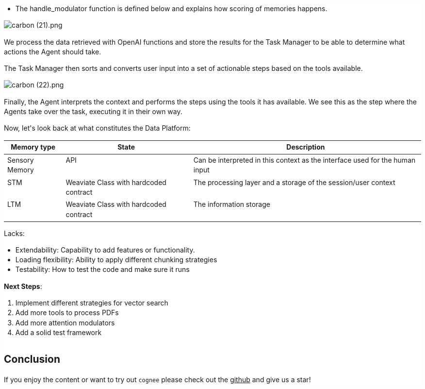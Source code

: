 - The handle_modulator function is defined below and explains how scoring of memories happens.

![carbon (21).png](Going%20beyond%20Langchain%20+%20Weaviate%20Level%202%20towards%20%2098ad7b915139478992c4c4386b5e5886/carbon_(21).png)

We process the data retrieved with OpenAI functions and store the results for the Task Manager to be able to determine what actions the Agent should take.

The Task Manager then sorts and converts user input into a set of actionable steps based on the tools available.

![carbon (22).png](Going%20beyond%20Langchain%20+%20Weaviate%20Level%202%20towards%20%2098ad7b915139478992c4c4386b5e5886/carbon_(22).png)

Finally, the Agent interprets the context and performs the steps using the tools it has available. We see this as the step where the Agents take over the task, executing it in their own way.

Now, let's look back at what constitutes the Data Platform:

| Memory type  | State | Description |
| --- | --- | --- |
| Sensory Memory | API | Can be interpreted in this context as the interface used for the human input  |
| STM | Weaviate Class with hardcoded contract | The processing layer and a storage of the session/user context |
| LTM | Weaviate Class with hardcoded contract | The information storage |

Lacks:

- Extendability: Capability to add features or functionality.
- Loading flexibility: Ability to apply different chunking strategies
- Testability: How to test the code and make sure it runs

**Next Steps**:

1. Implement different strategies for vector search
2. Add more tools to process PDFs
3. Add more attention modulators
4. Add a solid test framework










## Conclusion


If you enjoy the content or want to try out `cognee` please check out the [github](https://github.com/topoteretes/cognee) and give us a star!
